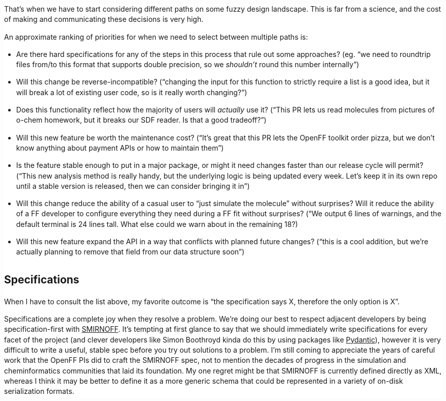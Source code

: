 
That’s when we have to start considering different paths on some fuzzy design landscape.
This is far from a science, and the cost of making and communicating these decisions is very high.


An approximate ranking of priorities for when we need to select between multiple paths is:

* Are there hard specifications for any of the steps in this process that rule out some approaches? (eg. “we need to roundtrip files from/to this format that supports double precision, so we _shouldn’t_ round this number internally”)


* Will this change be reverse-incompatible? (“changing the input for this function to strictly require a list is a good idea, but it will break a lot of existing user code, so is it really worth changing?”)


* Does this functionality reflect how the majority of users will _actually_ use it? (“This PR lets us read molecules from pictures of o-chem homework, but it breaks our SDF reader. Is that a good tradeoff?”)


* Will this new feature be worth the maintenance cost? (“It’s great that this PR lets the OpenFF toolkit order pizza, but we don’t know anything about payment APIs or how to maintain them”)


* Is the feature stable enough to put in a major package, or might it need changes faster than our release cycle will permit? (“This new analysis method is really handy, but the underlying logic is being updated every week. Let’s keep it in its own repo until a stable version is released, then we can consider bringing it in”)


* Will this change reduce the ability of a casual user to “just simulate the molecule” without surprises? Will it reduce the ability of a FF developer to configure everything they need during a FF fit without surprises?  (“We output 6 lines of warnings, and the default terminal is 24 lines tall. What else could we warn about in the remaining 18?)


* Will this new feature expand the API in a way that conflicts with planned future changes? (“this is a cool addition, but we’re actually planning to remove that field from our data structure soon”)


## Specifications


When I have to consult the list above, my favorite outcome is “the specification says X, therefore the only option is X”.


Specifications are a complete joy when they resolve a problem.
We’re doing our best to respect adjacent developers by being specification-first with [SMIRNOFF](https://open-forcefield-toolkit.readthedocs.io/en/latest/smirnoff.html).
It’s tempting at first glance to say that we should immediately write specifications for every facet of the project (and clever developers like Simon Boothroyd kinda do this by using packages like [Pydantic](https://github.com/samuelcolvin/pydantic/)), however it is very difficult to write a useful, stable spec before you try out solutions to a problem.
I’m still coming to appreciate the years of careful work that the OpenFF PIs did to craft the SMIRNOFF spec, not to mention the decades of progress in the simulation and cheminformatics communities that laid its foundation.
My one regret might be that SMIRNOFF is currently defined directly as XML, whereas I think it may be better to define it as a more generic schema that could be represented in a variety of on-disk serialization formats.
